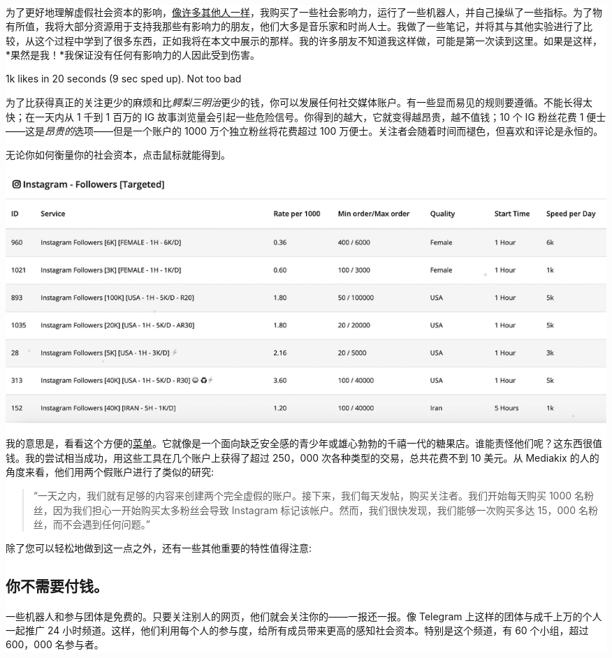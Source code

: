 为了更好地理解虚假社会资本的影响，[像许多其他人一样](http://mediakix.com/2017/08/fake-instagram-influencers-followers-bots-study/#gs.5jdvqg)，我购买了一些社会影响力，运行了一些机器人，并自己操纵了一些指标。为了物有所值，我将大部分资源用于支持我那些有影响力的朋友，他们大多是音乐家和时尚人士。我做了一些笔记，并将其与其他实验进行了比较，从这个过程中学到了很多东西，正如我将在本文中展示的那样。我的许多朋友不知道我这样做，可能是第一次读到这里。如果是这样，*果然是我！*我保证没有任何有影响力的人因此受到伤害。

1k likes in 20 seconds (9 sec sped up). Not too bad

为了比获得真正的关注更少的麻烦和比*鳄梨三明治*更少的钱，你可以发展任何社交媒体账户。有一些显而易见的规则要遵循。不能长得太快；在一天内从 1 千到 1 百万的 IG 故事浏览量会引起一些危险信号。你得到的越大，它就变得越昂贵，越不值钱；10 个 IG 粉丝花费 1 便士——这是*昂贵的*选项——但是一个账户的 1000 万个独立粉丝将花费超过 100 万便士。关注者会随着时间而褪色，但喜欢和评论是永恒的。

无论你如何衡量你的社会资本，点击鼠标就能得到。

[![](img/e6642962647422c8275cbeb02f065b37.png)](https://followiz.com/services)

我的意思是，看看这个方便的[菜单](https://followiz.com/services)。它就像是一个面向缺乏安全感的青少年或雄心勃勃的千禧一代的糖果店。谁能责怪他们呢？这东西很值钱。我的尝试相当成功，用这些工具在几个账户上获得了超过 250，000 次各种类型的交易，总共花费不到 10 美元。从 Mediakix 的人的角度来看，他们用两个假账户进行了类似的研究:

> “一天之内，我们就有足够的内容来创建两个完全虚假的账户。接下来，我们每天发帖，购买关注者。我们开始每天购买 1000 名粉丝，因为我们担心一开始购买太多粉丝会导致 Instagram 标记该帐户。然而，我们很快发现，我们能够一次购买多达 15，000 名粉丝，而不会遇到任何问题。”

除了您可以轻松地做到这一点之外，还有一些其他重要的特性值得注意:

## 你不需要付钱。

一些机器人和参与团体是免费的。只要关注别人的网页，他们就会关注你的——一报还一报。像 Telegram 上这样的团体与成千上万的个人一起推广 24 小时频道。这样，他们利用每个人的参与度，给所有成员带来更高的感知社会资本。特别是这个频道，有 60 个小组，超过 600，000 名参与者。
